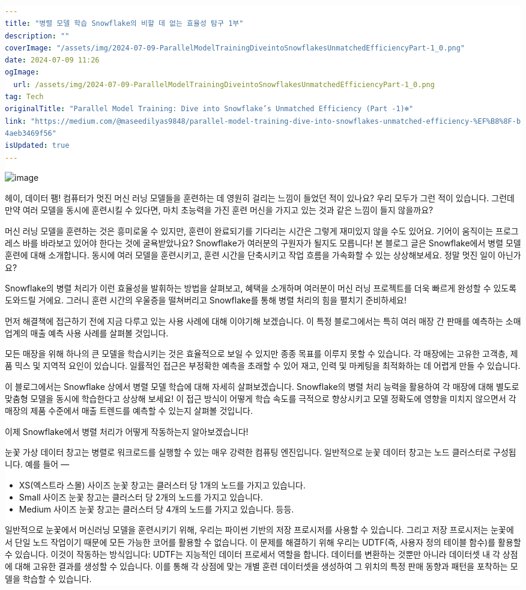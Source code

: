 ```yaml
---
title: "병렬 모델 학습 Snowflake의 비할 데 없는 효율성 탐구 1부"
description: ""
coverImage: "/assets/img/2024-07-09-ParallelModelTrainingDiveintoSnowflakesUnmatchedEfficiencyPart-1_0.png"
date: 2024-07-09 11:26
ogImage:
  url: /assets/img/2024-07-09-ParallelModelTrainingDiveintoSnowflakesUnmatchedEfficiencyPart-1_0.png
tag: Tech
originalTitle: "Parallel Model Training: Dive into Snowflake’s Unmatched Efficiency (Part -1)❄️"
link: "https://medium.com/@maseedilyas9848/parallel-model-training-dive-into-snowflakes-unmatched-efficiency-%EF%B8%8F-b4aeb3469f56"
isUpdated: true
---
```


![image](/assets/img/2024-07-09-ParallelModelTrainingDiveintoSnowflakesUnmatchedEfficiencyPart-1_0.png)

헤이, 데이터 팸! 컴퓨터가 멋진 머신 러닝 모델들을 훈련하는 데 영원히 걸리는 느낌이 들었던 적이 있나요? 우리 모두가 그런 적이 있습니다. 그런데 만약 여러 모델을 동시에 훈련시킬 수 있다면, 마치 초능력을 가진 훈련 머신을 가지고 있는 것과 같은 느낌이 들지 않을까요?

머신 러닝 모델을 훈련하는 것은 흥미로울 수 있지만, 훈련이 완료되기를 기다리는 시간은 그렇게 재미있지 않을 수도 있어요. 기어이 움직이는 프로그레스 바를 바라보고 있어야 한다는 것에 굴욕받았나요? Snowflake가 여러분의 구원자가 될지도 모릅니다! 본 블로그 글은 Snowflake에서 병렬 모델 훈련에 대해 소개합니다. 동시에 여러 모델을 훈련시키고, 훈련 시간을 단축시키고 작업 흐름을 가속화할 수 있는 상상해보세요. 정말 멋진 일이 아닌가요?

Snowflake의 병렬 처리가 이런 효율성을 발휘하는 방법을 살펴보고, 혜택을 소개하며 여러분이 머신 러닝 프로젝트를 더욱 빠르게 완성할 수 있도록 도와드릴 거에요. 그러니 훈련 시간의 우울증을 떨쳐버리고 Snowflake를 통해 병렬 처리의 힘을 펼치기 준비하세요!

<div class="content-ad"></div>

먼저 해결책에 접근하기 전에 지금 다루고 있는 사용 사례에 대해 이야기해 보겠습니다. 이 특정 블로그에서는 특히 여러 매장 간 판매를 예측하는 소매 업계의 매출 예측 사용 사례를 살펴볼 것입니다.

모든 매장을 위해 하나의 큰 모델을 학습시키는 것은 효율적으로 보일 수 있지만 종종 목표를 이루지 못할 수 있습니다. 각 매장에는 고유한 고객층, 제품 믹스 및 지역적 요인이 있습니다. 일률적인 접근은 부정확한 예측을 초래할 수 있어 재고, 인력 및 마케팅을 최적화하는 데 어렵게 만들 수 있습니다.

이 블로그에서는 Snowflake 상에서 병렬 모델 학습에 대해 자세히 살펴보겠습니다. Snowflake의 병렬 처리 능력을 활용하여 각 매장에 대해 별도로 맞춤형 모델을 동시에 학습한다고 상상해 보세요! 이 접근 방식이 어떻게 학습 속도를 극적으로 향상시키고 모델 정확도에 영향을 미치지 않으면서 각 매장의 제품 수준에서 매출 트렌드를 예측할 수 있는지 살펴볼 것입니다.

이제 Snowflake에서 병렬 처리가 어떻게 작동하는지 알아보겠습니다!

<div class="content-ad"></div>

눈꽃 가상 데이터 창고는 병렬로 워크로드를 실행할 수 있는 매우 강력한 컴퓨팅 엔진입니다. 일반적으로 눈꽃 데이터 창고는 노드 클러스터로 구성됩니다. 예를 들어 —

- XS(엑스트라 스몰) 사이즈 눈꽃 창고는 클러스터 당 1개의 노드를 가지고 있습니다.
- Small 사이즈 눈꽃 창고는 클러스터 당 2개의 노드를 가지고 있습니다.
- Medium 사이즈 눈꽃 창고는 클러스터 당 4개의 노드를 가지고 있습니다. 등등.

일반적으로 눈꽃에서 머신러닝 모델을 훈련시키기 위해, 우리는 파이썬 기반의 저장 프로시저를 사용할 수 있습니다. 그리고 저장 프로시저는 눈꽃에서 단일 노드 작업이기 때문에 모든 가능한 코어를 활용할 수 없습니다. 이 문제를 해결하기 위해 우리는 UDTF(즉, 사용자 정의 테이블 함수)를 활용할 수 있습니다. 이것이 작동하는 방식입니다: UDTF는 지능적인 데이터 프로세서 역할을 합니다. 데이터를 변환하는 것뿐만 아니라 데이터셋 내 각 상점에 대해 고유한 결과를 생성할 수 있습니다. 이를 통해 각 상점에 맞는 개별 훈련 데이터셋을 생성하여 그 위치의 특정 판매 동향과 패턴을 포착하는 모델을 학습할 수 있습니다.
